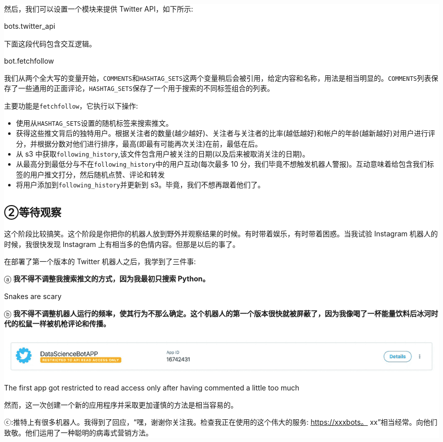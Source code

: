 然后，我们可以设置一个模块来提供 Twitter API，如下所示:

bots.twitter_api

下面这段代码包含交互逻辑。

bot.fetchfollow

我们从两个全大写的变量开始，`COMMENTS`和`HASHTAG_SETS`这两个变量稍后会被引用，给定内容和名称，用法是相当明显的。`COMMENTS`列表保存了一些通用的正面评论，`HASHTAG_SETS`保存了一个用于搜索的不同标签组合的列表。

主要功能是`fetchfollow`，它执行以下操作:

*   使用从`HASHTAG_SETS`设置的随机标签来搜索推文。
*   获得这些推文背后的独特用户。根据关注者的数量(越少越好)、关注者与关注者的比率(越低越好)和帐户的年龄(越新越好)对用户进行评分，并根据分数对他们进行排序，最高(即最有可能再次关注)在前，最低在后。
*   从 s3 中获取`following_history`,该文件包含用户被关注的日期(以及后来被取消关注的日期)。
*   从最高分到最低分与不在`following_history`中的用户互动(每次最多 10 分，我们毕竟不想触发机器人警报)。互动意味着给包含我们标签的用户推文打分，然后随机点赞、评论和转发
*   将用户添加到`following_history`并更新到 s3。毕竟，我们不想再跟着他们了。

## ②等待观察

这个阶段比较搞笑。这个阶段是你把你的机器人放到野外并观察结果的时候。有时带着娱乐，有时带着困惑。当我试验 Instagram 机器人的时候，我很快发现 Instagram 上有相当多的色情内容。但那是以后的事了。

在部署了第一个版本的 Twitter 机器人之后，我学到了三件事:

ⓐ **我不得不调整我搜索推文的方式，因为我最初只搜索 Python。**

Snakes are scary

ⓑ **我不得不调整机器人运行的频率，使其行为不那么确定。这个机器人的第一个版本很快就被屏蔽了，因为我像喝了一杯能量饮料后冰河时代的松鼠一样被机枪评论和传播。**

![](img/36a0fdfe1030af0c6d14e5fa9171ff71.png)

The first app got restricted to read access only after having commented a little too much

然而，这一次创建一个新的应用程序并采取更加谨慎的方法是相当容易的。

ⓒ:推特上有很多机器人。我得到了回应，“嘿，谢谢你关注我。检查我正在使用的这个伟大的服务: [https://xxxbots。](https://t.co/j90pPC4lV2?amp=1) xx”相当经常。向他们致敬。他们运用了一种聪明的病毒式营销方法。
